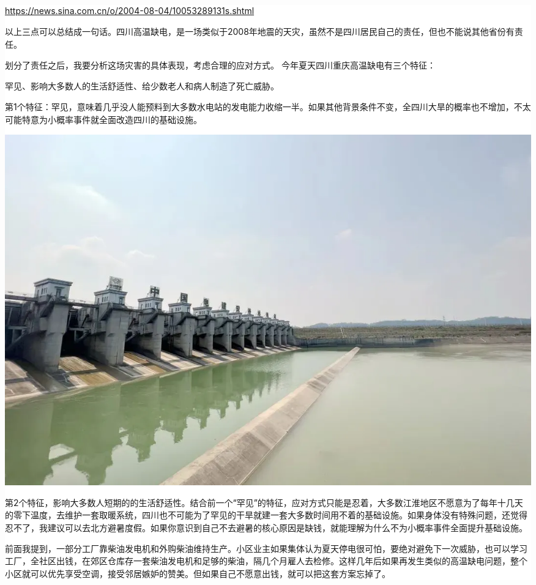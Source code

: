 https://news.sina.com.cn/o/2004-08-04/10053289131s.shtml



以上三点可以总结成一句话。四川高温缺电，是一场类似于2008年地震的天灾，虽然不是四川居民自己的责任，但也不能说其他省份有责任。


划分了责任之后，我要分析这场灾害的具体表现，考虑合理的应对方式。
今年夏天四川重庆高温缺电有三个特征：


罕见、影响大多数人的生活舒适性、给少数老人和病人制造了死亡威胁。


第1个特征：罕见，意味着几乎没人能预料到大多数水电站的发电能力收缩一半。如果其他背景条件不变，全四川大旱的概率也不增加，不太可能特意为小概率事件就全面改造四川的基础设施。


![](/images/btnews/0401_0500/0476/05bbccb9-54d8-42cd-abfd-08327c05cfc9.webp)





第2个特征，影响大多数人短期的的生活舒适性。结合前一个“罕见”的特征，应对方式只能是忍着，大多数江淮地区不愿意为了每年十几天的零下温度，去维护一套取暖系统，四川也不可能为了罕见的干旱就建一套大多数时间用不着的基础设施。如果身体没有特殊问题，还觉得忍不了，我建议可以去北方避暑度假。如果你意识到自己不去避暑的核心原因是缺钱，就能理解为什么不为小概率事件全面提升基础设施。


前面我提到，一部分工厂靠柴油发电机和外购柴油维持生产。小区业主如果集体认为夏天停电很可怕，要绝对避免下一次威胁，也可以学习工厂，全社区出钱，在郊区仓库存一套柴油发电机和足够的柴油，隔几个月雇人去检修。这样几年后如果再发生类似的高温缺电问题，整个小区就可以优先享受空调，接受邻居嫉妒的赞美。但如果自己不愿意出钱，就可以把这套方案忘掉了。
